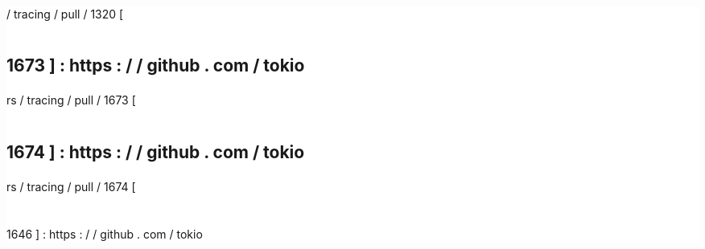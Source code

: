 /
tracing
/
pull
/
1320
[
#
1673
]
:
https
:
/
/
github
.
com
/
tokio
-
rs
/
tracing
/
pull
/
1673
[
#
1674
]
:
https
:
/
/
github
.
com
/
tokio
-
rs
/
tracing
/
pull
/
1674
[
#
1646
]
:
https
:
/
/
github
.
com
/
tokio